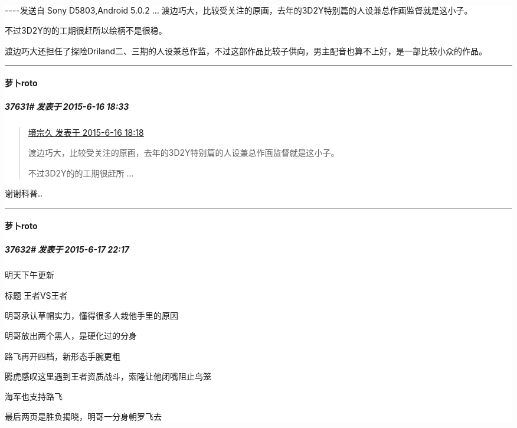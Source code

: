 
----发送自 Sony D5803,Android 5.0.2 ...</blockquote>
渡边巧大，比较受关注的原画，去年的3D2Y特别篇的人设兼总作画监督就是这小子。


不过3D2Y的的工期很赶所以绘柄不是很稳。


渡边巧大还担任了探险Driland二、三期的人设兼总作监，不过这部作品比较子供向，男主配音也算不上好，是一部比较小众的作品。







-----

####  萝卜roto  
##### 37631#       发表于 2015-6-16 18:33



<blockquote><a href="httphttps://bbs.saraba1st.com/2b/forum.php?mod=redirect&amp;goto=findpost&amp;pid=29275858&amp;ptid=98922" target="_blank">境宗久 发表于 2015-6-16 18:18</a>

渡边巧大，比较受关注的原画，去年的3D2Y特别篇的人设兼总作画监督就是这小子。


不过3D2Y的的工期很赶所 ...</blockquote>
谢谢科普..







-----

####  萝卜roto  
##### 37632#       发表于 2015-6-17 22:17




明天下午更新

标题 王者VS王者





明哥承认草帽实力，懂得很多人栽他手里的原因

明哥放出两个黑人，是硬化过的分身

路飞再开四档，新形态手腕更粗

腾虎感叹这里遇到王者资质战斗，索隆让他闭嘴阻止鸟笼


海军也支持路飞





最后两页是胜负揭晓，明哥一分身朝罗飞去

